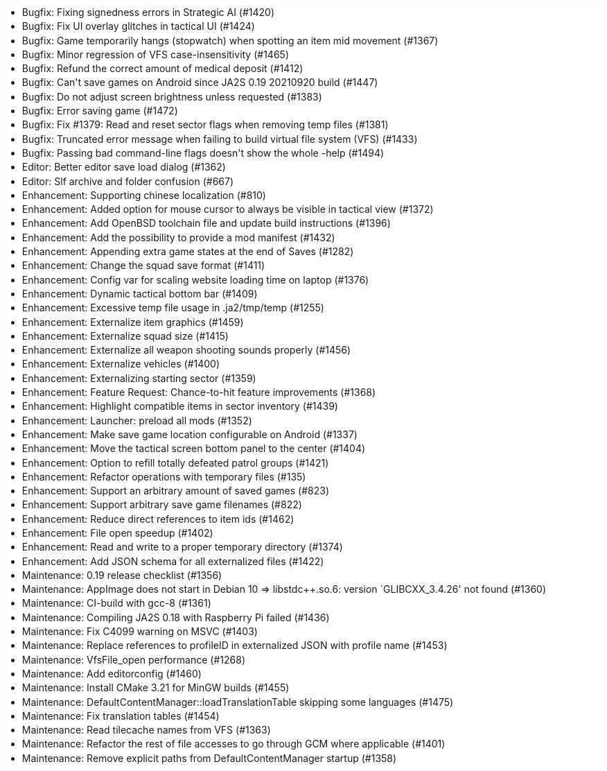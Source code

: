 - Bugfix: Fixing signedness errors in Strategic AI (#1420)
- Bugfix: Fix UI overlay glitches in tactical UI (#1424)
- Bugfix: Game temporarily hangs (stopwatch) when spotting an item mid movement (#1367)
- Bugfix: Minor regression of VFS case-insensitivity (#1465)
- Bugfix: Refund the correct amount of medical deposit (#1412)
- Bugfix: Can't save games on Android since JA2S 0.19 20210920 build (#1447)
- Bugfix: Do not adjust screen brightness unless requested (#1383)
- Bugfix: Error saving game (#1472)
- Bugfix: Fix #1379: Read and reset sector flags when removing temp files (#1381)
- Bugfix: Truncated error message when failing to build virtual file system (VFS) (#1433)
- Bugfix: Passing bad command-line flags doesn't show the whole -help (#1494)
- Editor: Better editor save load dialog (#1362)
- Editor: Slf archive and folder confusion (#667)
- Enhancement: Supporting chinese localization (#810)
- Enhancement: Added option for mouse cursor to always be visible in tactical view (#1372)
- Enhancement: Add OpenBSD toolchain file and update build instructions (#1396)
- Enhancement: Add the possibility to provide a mod manifest (#1432)
- Enhancement: Appending extra game states at the end of Saves (#1282)
- Enhancement: Change the squad save format (#1411)
- Enhancement: Config var for scaling website loading time on laptop (#1376)
- Enhancement: Dynamic tactical bottom bar (#1409)
- Enhancement: Excessive temp file usage in .ja2/tmp/temp (#1255)
- Enhancement: Externalize item graphics (#1459)
- Enhancement: Externalize squad size (#1415)
- Enhancement: Externalize all weapon shooting sounds properly (#1456)
- Enhancement: Externalize vehicles (#1400)
- Enhancement: Externalizing starting sector (#1359)
- Enhancement: Feature Request: Chance-to-hit feature improvements (#1368)
- Enhancement: Highlight compatible items in sector inventory (#1439)
- Enhancement: Launcher: preload all mods (#1352)
- Enhancement: Make save game location configurable on Android (#1337)
- Enhancement: Move the tactical screen bottom panel to the center (#1404)
- Enhancement: Option to refill totally defeated patrol groups (#1421)
- Enhancement: Refactor operations with temporary files (#135)
- Enhancement: Support an arbitrary amount of saved games (#823)
- Enhancement: Support arbitrary save game filenames (#822)
- Enhancement: Reduce direct references to item ids (#1462)
- Enhancement: File open speedup (#1402)
- Enhancement: Read and write to a proper temporary directory (#1374)
- Enhancement: Add JSON schema for all externalized files (#1422)
- Maintenance: 0.19 release checklist (#1356)
- Maintenance: AppImage does not start in Debian 10 => libstdc++.so.6: version `GLIBCXX_3.4.26' not found (#1360)
- Maintenance: CI-build with gcc-8 (#1361)
- Maintenance: Compiling JA2S 0.18 with Raspberry Pi failed (#1436)
- Maintenance: Fix C4099 warning on MSVC (#1403)
- Maintenance: Replace references to profileID in externalized JSON with profile name (#1453)
- Maintenance: VfsFile_open performance (#1268)
- Maintenance: Add editorconfig (#1460)
- Maintenance: Install CMake 3.21 for MinGW builds (#1455)
- Maintenance: DefaultContentManager::loadTranslationTable skipping some languages (#1475)
- Maintenance: Fix translation tables (#1454)
- Maintenance: Read tilecache names from VFS (#1363)
- Maintenance: Refactor the rest of file accesses to go through GCM where applicable (#1401)
- Maintenance: Remove explicit paths from DefaultContentManager startup (#1358)
